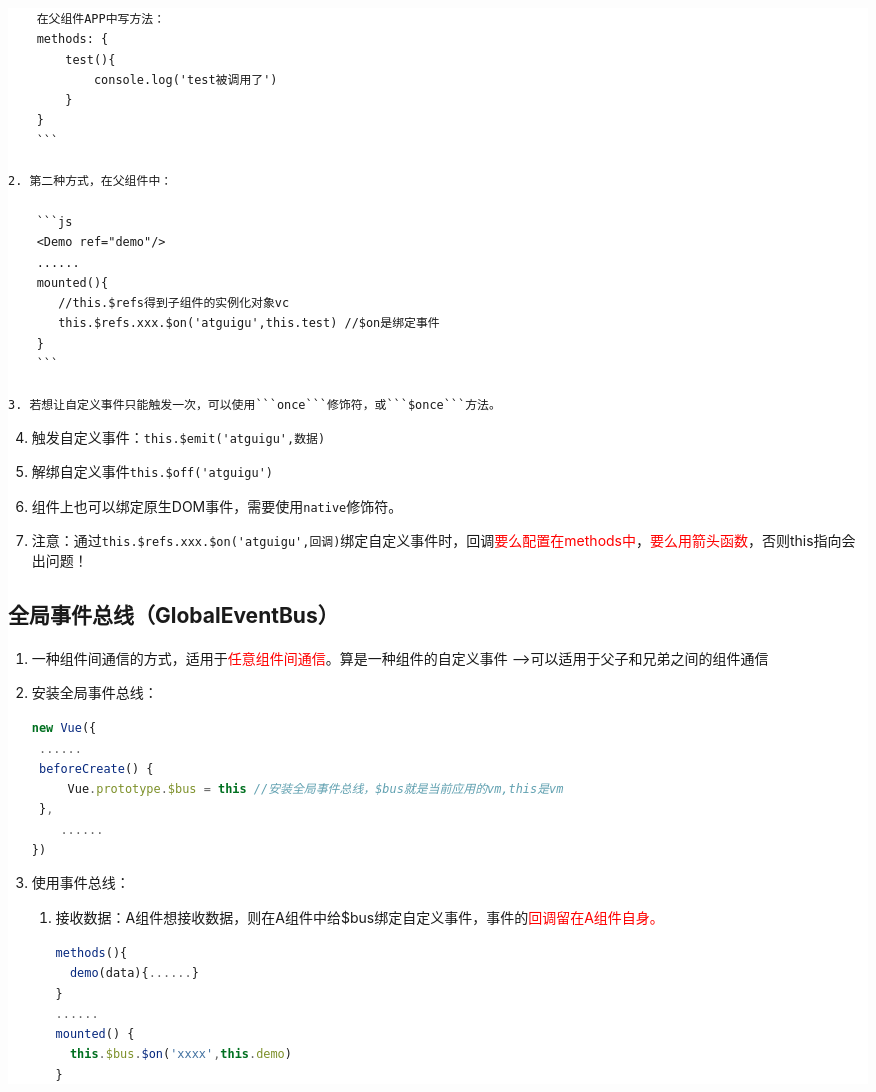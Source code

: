         在父组件APP中写方法：
        methods: {
            test(){
                console.log('test被调用了')
            }
        }
        ```

    2. 第二种方式，在父组件中：

        ```js
        <Demo ref="demo"/>
        ......
        mounted(){
           //this.$refs得到子组件的实例化对象vc
           this.$refs.xxx.$on('atguigu',this.test) //$on是绑定事件
        }
        ```

    3. 若想让自定义事件只能触发一次，可以使用```once```修饰符，或```$once```方法。

4. 触发自定义事件：```this.$emit('atguigu',数据)```		

5. 解绑自定义事件```this.$off('atguigu')```

6. 组件上也可以绑定原生DOM事件，需要使用```native```修饰符。

7. 注意：通过```this.$refs.xxx.$on('atguigu',回调)```绑定自定义事件时，回调<span style="color:red">要么配置在methods中</span>，<span style="color:red">要么用箭头函数</span>，否则this指向会出问题！

## 全局事件总线（GlobalEventBus）

1. 一种组件间通信的方式，适用于<span style="color:red">任意组件间通信</span>。算是一种组件的自定义事件  -->可以适用于父子和兄弟之间的组件通信

2. 安装全局事件总线：

   ```js
   new Vue({
   	......
   	beforeCreate() {
   		Vue.prototype.$bus = this //安装全局事件总线，$bus就是当前应用的vm,this是vm
   	},
       ......
   }) 
   ```

3. 使用事件总线：

   1. 接收数据：A组件想接收数据，则在A组件中给$bus绑定自定义事件，事件的<span style="color:red">回调留在A组件自身。</span>

      ```js
      methods(){
        demo(data){......}
      }
      ......
      mounted() {
        this.$bus.$on('xxxx',this.demo)
      }
      ```
